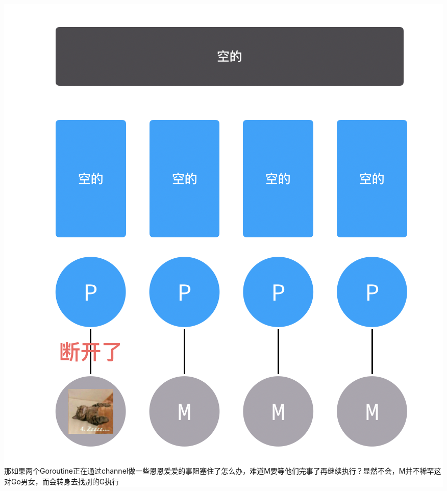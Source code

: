 ![](assets/broken-heart-m.jpg)

那如果两个Goroutine正在通过channel做一些恩恩爱爱的事阻塞住了怎么办，难道M要等他们完事了再继续执行？显然不会，M并不稀罕这对Go男女，而会转身去找别的G执行
